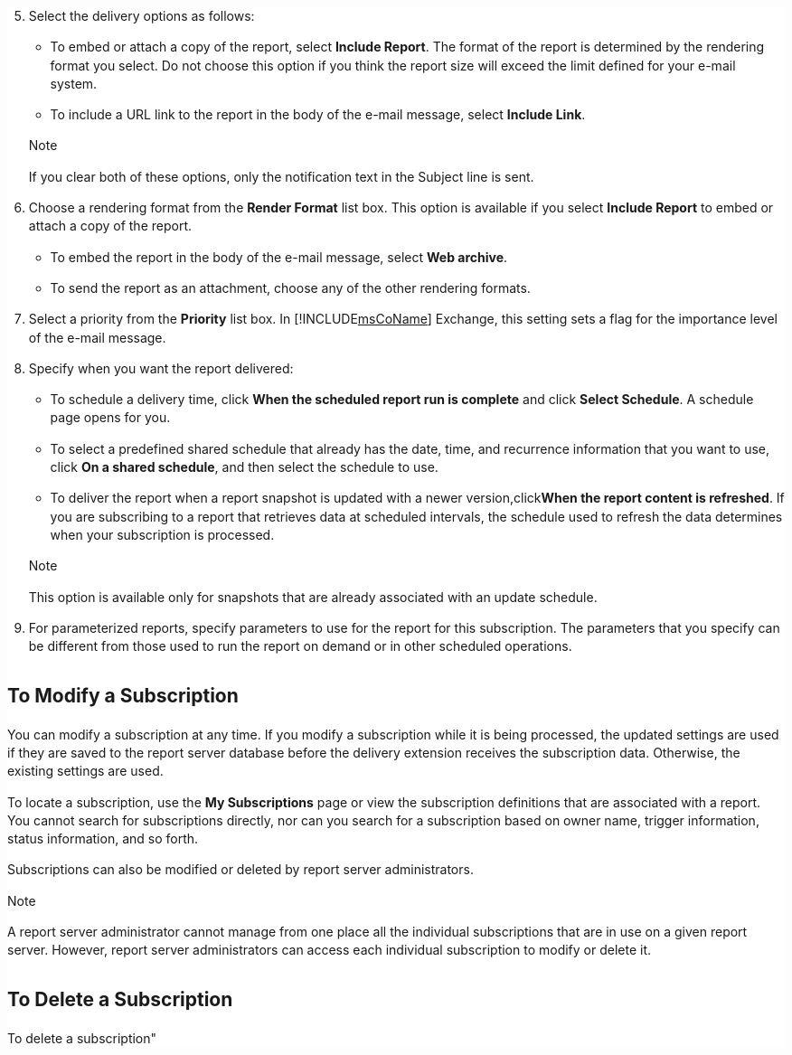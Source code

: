 5.  Select the delivery options as follows:  
  
    -   To embed or attach a copy of the report, select **Include Report**. The format of the report is determined by the rendering format you select. Do not choose this option if you think the report size will exceed the limit defined for your e-mail system.  
  
    -   To include a URL link to the report in the body of the e-mail message, select **Include Link**.  
  
    > [!NOTE]  
    >  If you clear both of these options, only the notification text in the Subject line is sent.  
  
6.  Choose a rendering format from the **Render Format** list box. This option is available if you select **Include Report** to embed or attach a copy of the report.  
  
    -   To embed the report in the body of the e-mail message, select **Web archive**.  
  
    -   To send the report as an attachment, choose any of the other rendering formats.  
  
7.  Select a priority from the **Priority** list box. In [!INCLUDE[msCoName](../../includes/msconame-md.md)] Exchange, this setting sets a flag for the importance level of the e-mail message.  
  
8.  Specify when you want the report delivered:  
  
    -   To schedule a delivery time, click **When the scheduled report run is complete** and click **Select Schedule**. A schedule page opens for you.  
  
    -   To select a predefined shared schedule that already has the date, time, and recurrence information that you want to use, click **On a shared schedule**, and then select the schedule to use.  
  
    -   To deliver the report when a report snapshot is updated with a newer version,click**When the report content is refreshed**. If you are subscribing to a report that retrieves data at scheduled intervals, the schedule used to refresh the data determines when your subscription is processed.  
  
    > [!NOTE]  
    >  This option is available only for snapshots that are already associated with an update schedule.  
  
9. For parameterized reports, specify parameters to use for the report for this subscription. The parameters that you specify can be different from those used to run the report on demand or in other scheduled operations.  
  
##  <a name="bkmk_modify_subscription"></a> To Modify a Subscription  
 You can modify a subscription at any time. If you modify a subscription while it is being processed, the updated settings are used if they are saved to the report server database before the delivery extension receives the subscription data. Otherwise, the existing settings are used.  
  
 To locate a subscription, use the **My Subscriptions** page or view the subscription definitions that are associated with a report. You cannot search for subscriptions directly, nor can you search for a subscription based on owner name, trigger information, status information, and so forth.  
  
 Subscriptions can also be modified or deleted by report server administrators.  
  
> [!NOTE]  
>  A report server administrator cannot manage from one place all the individual subscriptions that are in use on a given report server. However, report server administrators can access each individual subscription to modify or delete it.  
  
##  <a name="bkmk_delete_subscription"></a> To Delete a Subscription  
 To delete a subscription"  
  